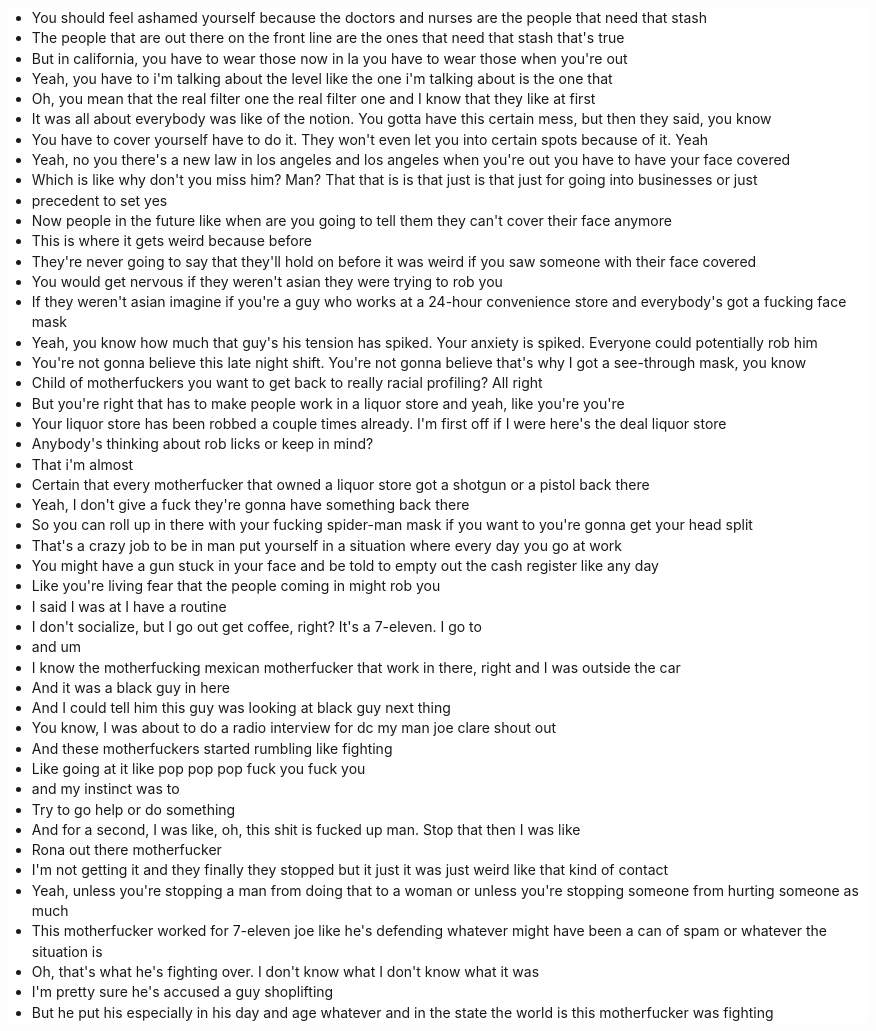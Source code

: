 *  You should feel ashamed yourself because the doctors and nurses are the people that need that stash
*  The people that are out there on the front line are the ones that need that stash that's true
*  But in california, you have to wear those now in la you have to wear those when you're out
*  Yeah, you have to i'm talking about the level like the one i'm talking about is the one that
*  Oh, you mean that the real filter one the real filter one and I know that they like at first
*  It was all about everybody was like of the notion. You gotta have this certain mess, but then they said, you know
*  You have to cover yourself have to do it. They won't even let you into certain spots because of it. Yeah
*  Yeah, no you there's a new law in los angeles and los angeles when you're out you have to have your face covered
*  Which is like why don't you miss him? Man? That that is is that just is that just for going into businesses or just
*  precedent to set yes
*  Now people in the future like when are you going to tell them they can't cover their face anymore
*  This is where it gets weird because before
*  They're never going to say that they'll hold on before it was weird if you saw someone with their face covered
*  You would get nervous if they weren't asian they were trying to rob you
*  If they weren't asian imagine if you're a guy who works at a 24-hour convenience store and everybody's got a fucking face mask
*  Yeah, you know how much that guy's his tension has spiked. Your anxiety is spiked. Everyone could potentially rob him
*  You're not gonna believe this late night shift. You're not gonna believe that's why I got a see-through mask, you know
*  Child of motherfuckers you want to get back to really racial profiling? All right
*  But you're right that has to make people work in a liquor store and yeah, like you're you're
*  Your liquor store has been robbed a couple times already. I'm first off if I were here's the deal liquor store
*  Anybody's thinking about rob licks or keep in mind?
*  That i'm almost
*  Certain that every motherfucker that owned a liquor store got a shotgun or a pistol back there
*  Yeah, I don't give a fuck they're gonna have something back there
*  So you can roll up in there with your fucking spider-man mask if you want to you're gonna get your head split
*  That's a crazy job to be in man put yourself in a situation where every day you go at work
*  You might have a gun stuck in your face and be told to empty out the cash register like any day
*  Like you're living fear that the people coming in might rob you
*  I said I was at I have a routine
*  I don't socialize, but I go out get coffee, right? It's a 7-eleven. I go to
*  and um
*  I know the motherfucking mexican motherfucker that work in there, right and I was outside the car
*  And it was a black guy in here
*  And I could tell him this guy was looking at black guy next thing
*  You know, I was about to do a radio interview for dc my man joe clare shout out
*  And these motherfuckers started rumbling like fighting
*  Like going at it like pop pop pop fuck you fuck you
*  and my instinct was to
*  Try to go help or do something
*  And for a second, I was like, oh, this shit is fucked up man. Stop that then I was like
*  Rona out there motherfucker
*  I'm not getting it and they finally they stopped but it just it was just weird like that kind of contact
*  Yeah, unless you're stopping a man from doing that to a woman or unless you're stopping someone from hurting someone as much
*  This motherfucker worked for 7-eleven joe like he's defending whatever might have been a can of spam or whatever the situation is
*  Oh, that's what he's fighting over. I don't know what I don't know what it was
*  I'm pretty sure he's accused a guy shoplifting
*  But he put his especially in his day and age whatever and in the state the world is this motherfucker was fighting